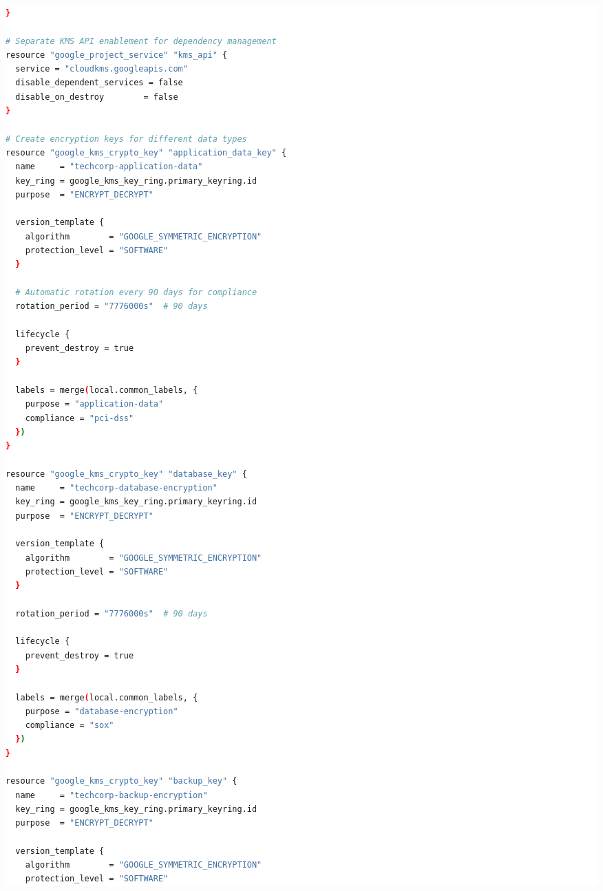 ```bash
}

# Separate KMS API enablement for dependency management
resource "google_project_service" "kms_api" {
  service = "cloudkms.googleapis.com"
  disable_dependent_services = false
  disable_on_destroy        = false
}

# Create encryption keys for different data types
resource "google_kms_crypto_key" "application_data_key" {
  name     = "techcorp-application-data"
  key_ring = google_kms_key_ring.primary_keyring.id
  purpose  = "ENCRYPT_DECRYPT"
  
  version_template {
    algorithm        = "GOOGLE_SYMMETRIC_ENCRYPTION"
    protection_level = "SOFTWARE"
  }
  
  # Automatic rotation every 90 days for compliance
  rotation_period = "7776000s"  # 90 days
  
  lifecycle {
    prevent_destroy = true
  }
  
  labels = merge(local.common_labels, {
    purpose = "application-data"
    compliance = "pci-dss"
  })
}

resource "google_kms_crypto_key" "database_key" {
  name     = "techcorp-database-encryption"
  key_ring = google_kms_key_ring.primary_keyring.id
  purpose  = "ENCRYPT_DECRYPT"
  
  version_template {
    algorithm        = "GOOGLE_SYMMETRIC_ENCRYPTION"
    protection_level = "SOFTWARE"
  }
  
  rotation_period = "7776000s"  # 90 days
  
  lifecycle {
    prevent_destroy = true
  }
  
  labels = merge(local.common_labels, {
    purpose = "database-encryption"
    compliance = "sox"
  })
}

resource "google_kms_crypto_key" "backup_key" {
  name     = "techcorp-backup-encryption"
  key_ring = google_kms_key_ring.primary_keyring.id
  purpose  = "ENCRYPT_DECRYPT"
  
  version_template {
    algorithm        = "GOOGLE_SYMMETRIC_ENCRYPTION"
    protection_level = "SOFTWARE"
```